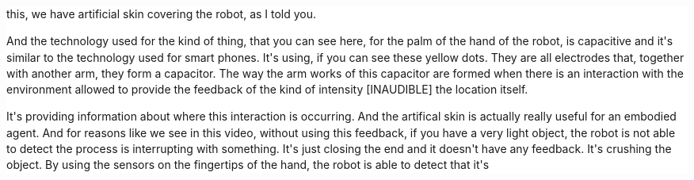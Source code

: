   <span m='340190'>this,</span> <span m='340600'>we</span> <span m='340840'>have</span>
  <span m='341695'>artificial</span> <span m='342190'>skin</span> <span m='342730'>covering</span>
  <span m='343180'>the</span> <span m='343660'>robot,</span> <span m='343930'>as I</span>
  <span m='344140'>told you.</span> </p><p><span m='346340'>And</span> <span m='346830'>the</span>
  <span m='347020'>technology</span> <span m='347580'>used</span> <span m='347920'>for</span>
  <span m='348500'>the</span> <span m='348640'>kind</span> <span m='348880'>of</span>
  <span m='348970'>thing,</span> <span m='349450'>that</span> <span m='349630'>you</span>
  <span m='349720'>can</span> <span m='349950'>see</span> <span m='350090'>here,</span>
  <span m='350300'>for</span> <span m='350500'>the</span> <span m='350760'>palm</span>
  <span m='351150'>of</span> <span m='351400'>the</span> <span m='351640'>hand</span>
  <span m='351880'>of</span> <span m='351970'>the</span> <span m='352060'>robot,</span>
  <span m='352990'>is</span> <span m='353760'>capacitive</span> <span m='354550'>and</span>
  <span m='355130'>it's</span> <span m='355510'>similar</span> <span m='355840'>to</span>
  <span m='358080'>the</span> <span m='358240'>technology</span> <span m='358890'>used</span>
  <span m='359320'>for</span> <span m='360478'>smart</span> <span m='360932'>phones.</span>
  <span m='367630'>It's</span> <span m='368080'>using,</span> <span m='368590'>if</span>
  <span m='369040'>you</span> <span m='369100'>can</span> <span m='369280'>see</span>
  <span m='369430'>these</span> <span m='369730'>yellow</span> <span m='370060'>dots.</span>
  <span m='370360'>They</span> <span m='370600'>are</span> <span m='370810'>all</span>
  <span m='371110'>electrodes</span> <span m='371385'>that,</span> <span m='372940'>together</span>
  <span m='374610'>with</span> <span m='375320'>another</span> <span m='375670'>arm,</span>
  <span m='376375'>they</span> <span m='376630'>form a</span> <span m='377400'>capacitor.</span>
  <span m='383950'>The</span> <span m='384070'>way</span> <span m='384460'>the</span>
  <span m='385270'>arm</span> <span m='385420'>works</span> <span m='385570'>of this</span>
  <span m='385865'>capacitor</span> <span m='386690'>are</span> <span m='387330'>formed</span>
  <span m='388210'>when</span> <span m='388360'>there</span> <span m='388480'>is</span>
  <span m='388600'>an</span> <span m='388690'>interaction</span> <span m='389170'>with</span>
  <span m='389260'>the</span> <span m='389320'>environment</span> <span m='389850'>allowed</span>
  <span m='390130'>to</span> <span m='390490'>provide</span> <span m='390840'>the</span>
  <span m='391160'>feedback</span> <span m='391480'>of the</span> <span m='391660'>kind</span>
  <span m='391900'>of</span> <span m='392900'>intensity</span> <span m='394472'>[INAUDIBLE]</span>
  <span m='396780'>the</span> <span m='397220'>location</span> <span m='397720'>itself.</span>
  </p><p><span m='397910'>It's</span> <span m='398140'>providing</span> <span m='398530'>information</span>
  <span m='398980'>about</span> <span m='399340'>where</span> <span m='400960'>this</span>
  <span m='401320'>interaction</span> <span m='401760'>is</span> <span m='401860'>occurring.</span>
  <span m='402250'>And</span> <span m='402600'>the</span> <span m='402690'>artifical</span>
  <span m='402820'>skin</span> <span m='403630'>is</span> <span m='404140'>actually</span>
  <span m='405310'>really</span> <span m='405520'>useful</span> <span m='405950'>for</span>
  <span m='407340'>an</span> <span m='407500'>embodied</span> <span m='407890'>agent.</span>
  <span m='408410'>And</span> <span m='408620'>for</span> <span m='408940'>reasons</span>
  <span m='410000'>like</span> <span m='410260'>we</span> <span m='410480'>see</span>
  <span m='410850'>in</span> <span m='411220'>this</span> <span m='411380'>video,</span>
  <span m='412000'>without</span> <span m='412420'>using</span> <span m='412920'>this</span>
  <span m='414100'>feedback,</span> <span m='415450'>if</span> <span m='416150'>you</span>
  <span m='416440'>have</span> <span m='416590'>a</span> <span m='416800'>very</span>
  <span m='417070'>light</span> <span m='417340'>object,</span> <span m='417700'>the</span>
  <span m='417760'>robot</span> <span m='418060'>is</span> <span m='418150'>not</span>
  <span m='418330'>able</span> <span m='418570'>to</span> <span m='419170'>detect</span>
  <span m='419590'>the</span> <span m='419920'>process</span> <span m='420470'>is</span>
  <span m='420600'>interrupting</span> <span m='421300'>with</span> <span m='421450'>something.</span>
  <span m='421870'>It's</span> <span m='422100'>just</span> <span m='422330'>closing</span>
  <span m='422680'>the</span> <span m='422830'>end</span> <span m='423070'>and</span>
  <span m='423970'>it</span> <span m='424090'>doesn't</span> <span m='424420'>have</span>
  <span m='424660'>any</span> <span m='424840'>feedback.</span> <span m='425230'>It's</span>
  <span m='425330'>crushing</span> <span m='425710'>the</span> <span m='426640'>object.</span>
  <span m='427770'>By</span> <span m='428110'>using</span> <span m='429190'>the</span>
  <span m='429940'>sensors</span> <span m='430450'>on</span> <span m='430600'>the</span>
  <span m='430660'>fingertips</span> <span m='432070'>of</span> <span m='432340'>the</span>
  <span m='432460'>hand,</span> <span m='433220'>the</span> <span m='433320'>robot</span>
  <span m='433450'>is</span> <span m='433570'>able</span> <span m='433780'>to</span>
  <span m='433930'>detect</span> <span m='434250'>that</span> <span m='434410'>it's</span>